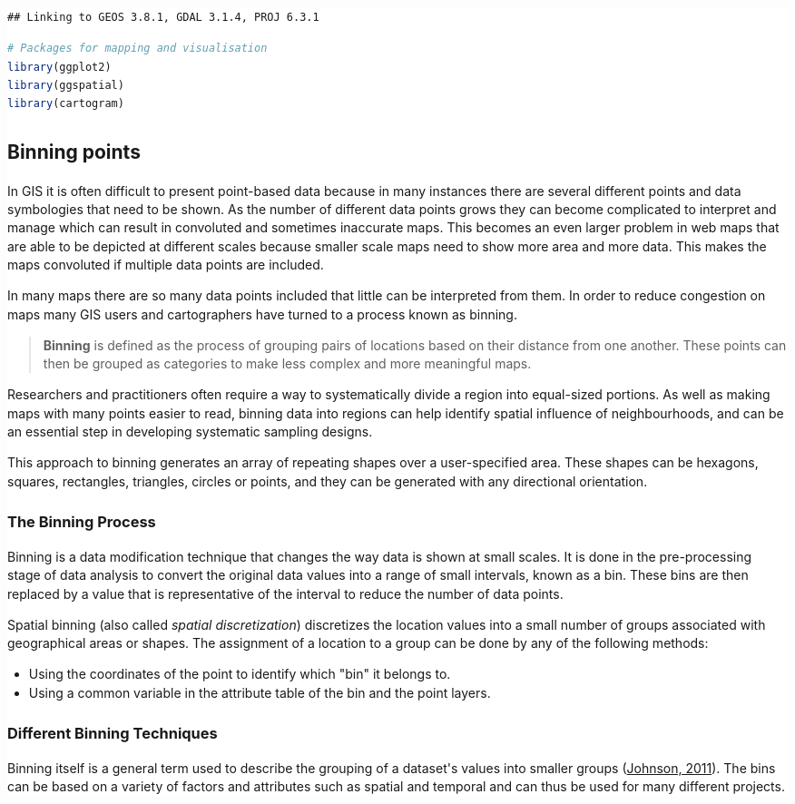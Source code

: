 ```
## Linking to GEOS 3.8.1, GDAL 3.1.4, PROJ 6.3.1
```

```r
# Packages for mapping and visualisation
library(ggplot2)
library(ggspatial)
library(cartogram)
```

## Binning points

In GIS it is often difficult to present point-based data because in many instances there are several different points and data symbologies that need to be shown. As the number of different data points grows they can become complicated to interpret and manage which can result in convoluted and sometimes inaccurate maps. This becomes an even larger problem in web maps that are able to be depicted at different scales because smaller scale maps need to show more area and more data. This makes the maps convoluted if multiple data points are included.

In many maps there are so many data points included that little can be interpreted from them. In order to reduce congestion on maps many GIS users and cartographers have turned to a process known as binning. 


> **Binning** is defined as the process of grouping pairs of locations based on their distance from one another. These points can then be grouped as categories to make less complex and more meaningful maps.

Researchers and practitioners often require a way to systematically divide a region into equal-sized portions. As well as making maps with many points easier to read, binning data into regions can help identify spatial influence of neighbourhoods, and can be an essential step in developing systematic sampling designs.

This approach to binning generates an array of repeating shapes over a user-specified area. These shapes can be hexagons, squares, rectangles, triangles, circles or points, and they can be generated with any directional orientation.


### The Binning Process

Binning is a data modification technique that changes the way data is shown at small scales. It is done in the pre-processing stage of data analysis to convert the original data values into a range of small intervals, known as a bin. These bins are then replaced by a value that is representative of the interval to reduce the number of data points.

Spatial binning (also called *spatial discretization*) discretizes the location values into a small number of groups associated with geographical areas or shapes. The assignment of a location to a group can be done by any of the following methods:
 - Using the coordinates of the point to identify which "bin" it belongs to. 
 - Using a common variable in the attribute table of the bin and the point layers.


### Different Binning Techniques


Binning itself is a general term used to describe the grouping of a dataset's values into smaller groups ([Johnson, 2011](http://indiemaps.com/blog/2011/10/hexbins/)). The bins can be based on a variety of factors and attributes such as spatial and temporal and can thus be used for many different projects. 
